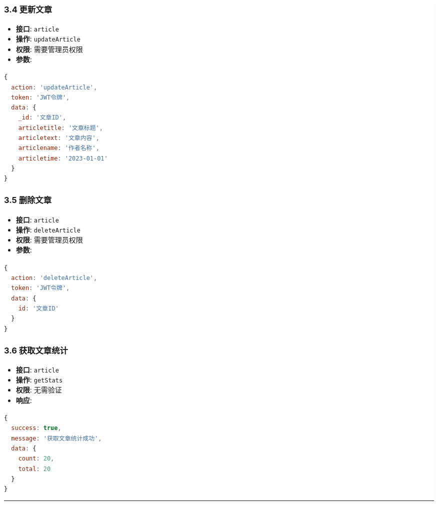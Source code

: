### 3.4 更新文章
- **接口**: `article`
- **操作**: `updateArticle`
- **权限**: 需要管理员权限
- **参数**:
```javascript
{
  action: 'updateArticle',
  token: 'JWT令牌',
  data: {
    _id: '文章ID',
    articletitle: '文章标题',
    articletext: '文章内容',
    articlename: '作者名称',
    articletime: '2023-01-01'
  }
}
```

### 3.5 删除文章
- **接口**: `article`
- **操作**: `deleteArticle`
- **权限**: 需要管理员权限
- **参数**:
```javascript
{
  action: 'deleteArticle',
  token: 'JWT令牌',
  data: {
    id: '文章ID'
  }
}
```

### 3.6 获取文章统计
- **接口**: `article`
- **操作**: `getStats`
- **权限**: 无需验证
- **响应**:
```javascript
{
  success: true,
  message: '获取文章统计成功',
  data: {
    count: 20,
    total: 20
  }
}
```

---
